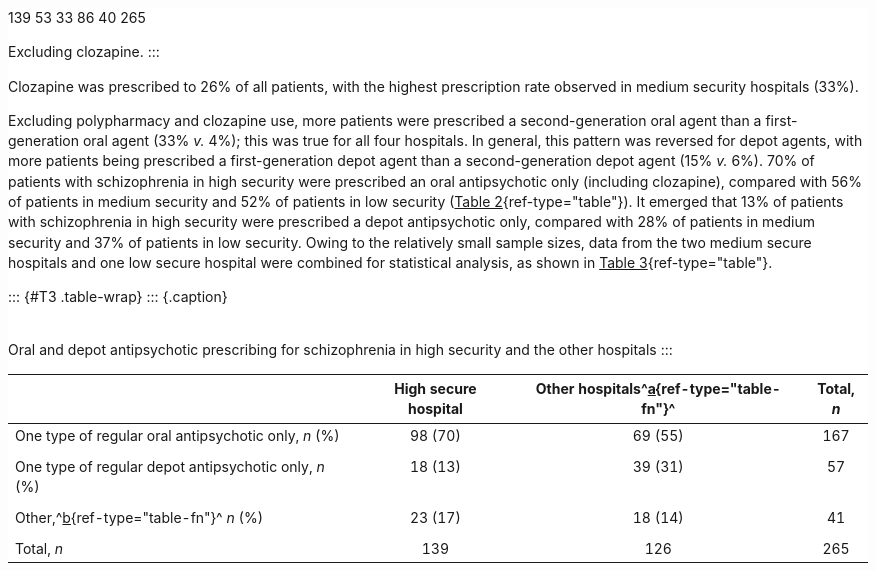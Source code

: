 <td style="text-align: center;">139</td>
<td style="text-align: center;">53</td>
<td style="text-align: center;">33</td>
<td style="text-align: center;">86</td>
<td style="text-align: center;">40</td>
<td style="text-align: center;">265</td>
</tr>
</tbody>
</table>

Excluding clozapine.
:::

Clozapine was prescribed to 26% of all patients, with the highest
prescription rate observed in medium security hospitals (33%).

Excluding polypharmacy and clozapine use, more patients were prescribed
a second-generation oral agent than a first-generation oral agent (33%
*v.* 4%); this was true for all four hospitals. In general, this pattern
was reversed for depot agents, with more patients being prescribed a
first-generation depot agent than a second-generation depot agent (15%
*v.* 6%). 70% of patients with schizophrenia in high security were
prescribed an oral antipsychotic only (including clozapine), compared
with 56% of patients in medium security and 52% of patients in low
security ([Table 2](#T2){ref-type="table"}). It emerged that 13% of
patients with schizophrenia in high security were prescribed a depot
antipsychotic only, compared with 28% of patients in medium security and
37% of patients in low security. Owing to the relatively small sample
sizes, data from the two medium secure hospitals and one low secure
hospital were combined for statistical analysis, as shown in [Table
3](#T3){ref-type="table"}.

::: {#T3 .table-wrap}
::: {.caption}
###### 

Oral and depot antipsychotic prescribing for schizophrenia in high
security and the other hospitals
:::

|                                                       | High secure hospital | Other hospitals^[a](#TFN4){ref-type="table-fn"}^ | Total, *n* |
|:------------------------------------------------------|:--------------------:|:------------------------------------------------:|:----------:|
| One type of regular oral antipsychotic only, *n* (%)  |       98 (70)        |                     69 (55)                      |    167     |
|                                                       |                      |                                                  |            |
| One type of regular depot antipsychotic only, *n* (%) |       18 (13)        |                     39 (31)                      |     57     |
|                                                       |                      |                                                  |            |
| Other,^[b](#TFN5){ref-type="table-fn"}^ *n* (%)       |       23 (17)        |                     18 (14)                      |     41     |
|                                                       |                      |                                                  |            |
| Total, *n*                                            |         139          |                       126                        |    265     |
